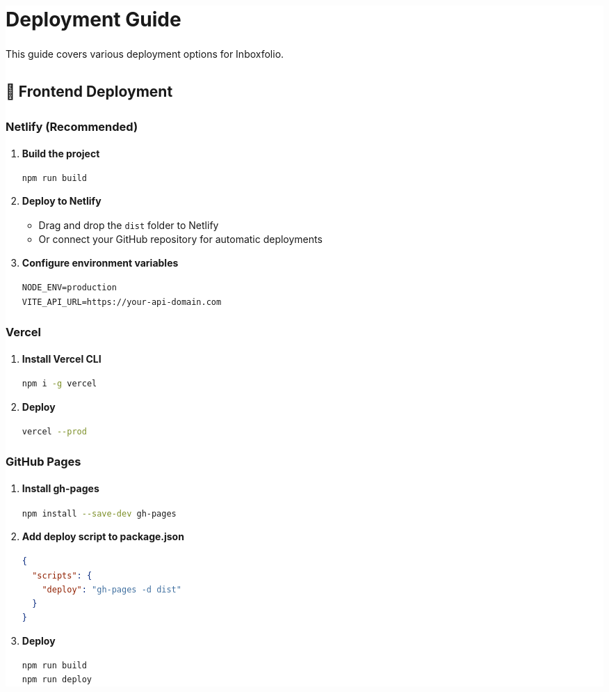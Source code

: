 # Deployment Guide

This guide covers various deployment options for Inboxfolio.

## 🚀 Frontend Deployment

### Netlify (Recommended)

1. **Build the project**
   ```bash
   npm run build
   ```

2. **Deploy to Netlify**
   - Drag and drop the `dist` folder to Netlify
   - Or connect your GitHub repository for automatic deployments

3. **Configure environment variables**
   ```
   NODE_ENV=production
   VITE_API_URL=https://your-api-domain.com
   ```

### Vercel

1. **Install Vercel CLI**
   ```bash
   npm i -g vercel
   ```

2. **Deploy**
   ```bash
   vercel --prod
   ```

### GitHub Pages

1. **Install gh-pages**
   ```bash
   npm install --save-dev gh-pages
   ```

2. **Add deploy script to package.json**
   ```json
   {
     "scripts": {
       "deploy": "gh-pages -d dist"
     }
   }
   ```

3. **Deploy**
   ```bash
   npm run build
   npm run deploy
   ```
